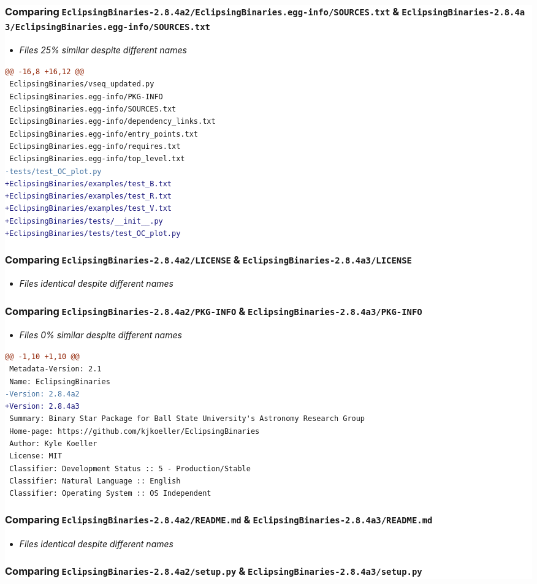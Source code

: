 ### Comparing `EclipsingBinaries-2.8.4a2/EclipsingBinaries.egg-info/SOURCES.txt` & `EclipsingBinaries-2.8.4a3/EclipsingBinaries.egg-info/SOURCES.txt`

 * *Files 25% similar despite different names*

```diff
@@ -16,8 +16,12 @@
 EclipsingBinaries/vseq_updated.py
 EclipsingBinaries.egg-info/PKG-INFO
 EclipsingBinaries.egg-info/SOURCES.txt
 EclipsingBinaries.egg-info/dependency_links.txt
 EclipsingBinaries.egg-info/entry_points.txt
 EclipsingBinaries.egg-info/requires.txt
 EclipsingBinaries.egg-info/top_level.txt
-tests/test_OC_plot.py
+EclipsingBinaries/examples/test_B.txt
+EclipsingBinaries/examples/test_R.txt
+EclipsingBinaries/examples/test_V.txt
+EclipsingBinaries/tests/__init__.py
+EclipsingBinaries/tests/test_OC_plot.py
```

### Comparing `EclipsingBinaries-2.8.4a2/LICENSE` & `EclipsingBinaries-2.8.4a3/LICENSE`

 * *Files identical despite different names*

### Comparing `EclipsingBinaries-2.8.4a2/PKG-INFO` & `EclipsingBinaries-2.8.4a3/PKG-INFO`

 * *Files 0% similar despite different names*

```diff
@@ -1,10 +1,10 @@
 Metadata-Version: 2.1
 Name: EclipsingBinaries
-Version: 2.8.4a2
+Version: 2.8.4a3
 Summary: Binary Star Package for Ball State University's Astronomy Research Group
 Home-page: https://github.com/kjkoeller/EclipsingBinaries
 Author: Kyle Koeller
 License: MIT
 Classifier: Development Status :: 5 - Production/Stable
 Classifier: Natural Language :: English
 Classifier: Operating System :: OS Independent
```

### Comparing `EclipsingBinaries-2.8.4a2/README.md` & `EclipsingBinaries-2.8.4a3/README.md`

 * *Files identical despite different names*

### Comparing `EclipsingBinaries-2.8.4a2/setup.py` & `EclipsingBinaries-2.8.4a3/setup.py`
